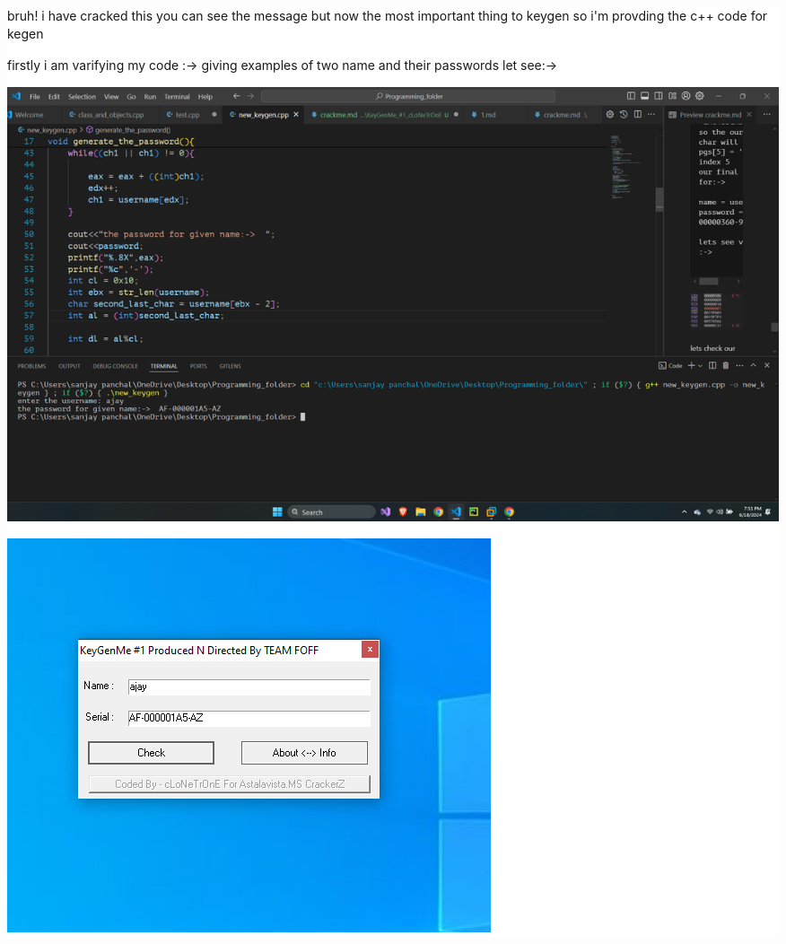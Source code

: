 bruh! i have cracked this you can see the message but now the most important thing to keygen so i'm provding the c++ code for kegen 

firstly i am varifying  my code :-> giving examples of two name and their passwords let see:-> 



![alt text](image-34.png)


![alt text](image-35.png)

